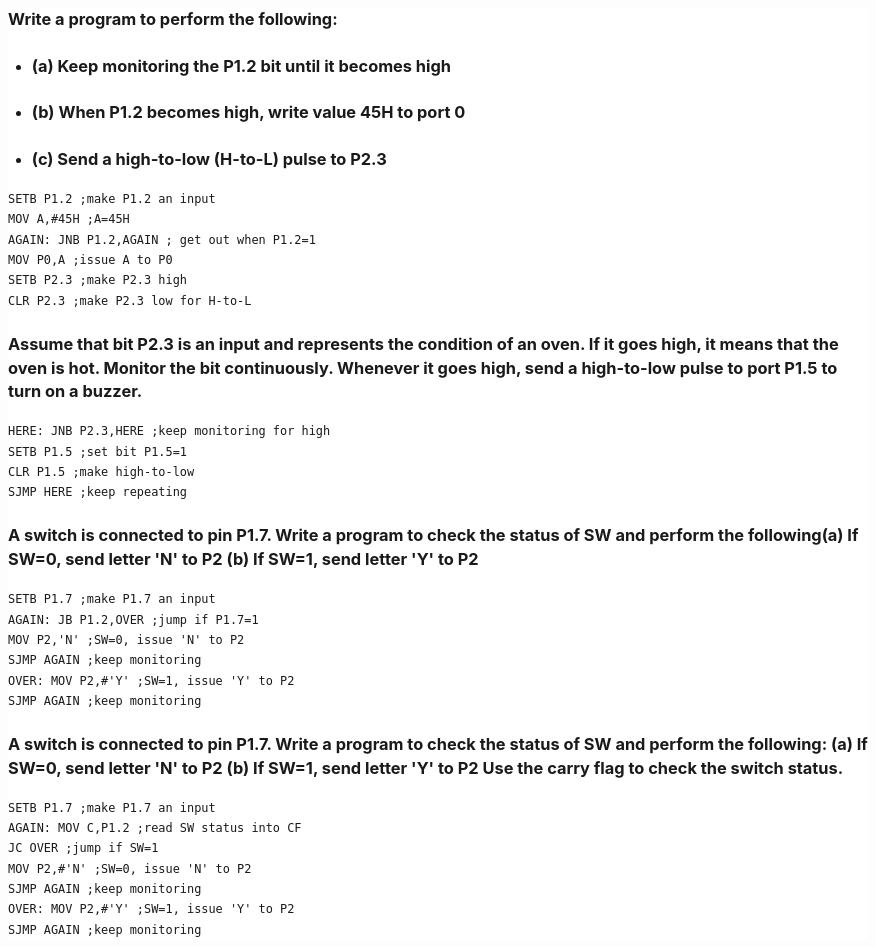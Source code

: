 ### Write a program to perform the following:

- ### (a) Keep monitoring the P1.2 bit until it becomes high
- ### (b) When P1.2 becomes high, write value 45H to port 0
- ### (c) Send a high-to-low (H-to-L) pulse to P2.3

```assembly
SETB P1.2 ;make P1.2 an input
MOV A,#45H ;A=45H
AGAIN: JNB P1.2,AGAIN ; get out when P1.2=1
MOV P0,A ;issue A to P0
SETB P2.3 ;make P2.3 high
CLR P2.3 ;make P2.3 low for H-to-L
```

### Assume that bit P2.3 is an input and represents the condition of an oven. If it goes high, it means that the oven is hot. Monitor the bit continuously. Whenever it goes high, send a high-to-low pulse to port P1.5 to turn on a buzzer.

```assembly
HERE: JNB P2.3,HERE ;keep monitoring for high
SETB P1.5 ;set bit P1.5=1
CLR P1.5 ;make high-to-low
SJMP HERE ;keep repeating
```

### A switch is connected to pin P1.7. Write a program to check the status of SW and perform the following(a) If SW=0, send letter 'N' to P2 (b) If SW=1, send letter 'Y' to P2

```assembly
SETB P1.7 ;make P1.7 an input
AGAIN: JB P1.2,OVER ;jump if P1.7=1
MOV P2,'N' ;SW=0, issue 'N' to P2
SJMP AGAIN ;keep monitoring
OVER: MOV P2,#'Y' ;SW=1, issue 'Y' to P2
SJMP AGAIN ;keep monitoring
```

### A switch is connected to pin P1.7. Write a program to check the status of SW and perform the following: (a) If SW=0, send letter 'N' to P2 (b) If SW=1, send letter 'Y' to P2 Use the carry flag to check the switch status.

```assembly
SETB P1.7 ;make P1.7 an input
AGAIN: MOV C,P1.2 ;read SW status into CF
JC OVER ;jump if SW=1
MOV P2,#'N' ;SW=0, issue 'N' to P2
SJMP AGAIN ;keep monitoring
OVER: MOV P2,#'Y' ;SW=1, issue 'Y' to P2
SJMP AGAIN ;keep monitoring
```
